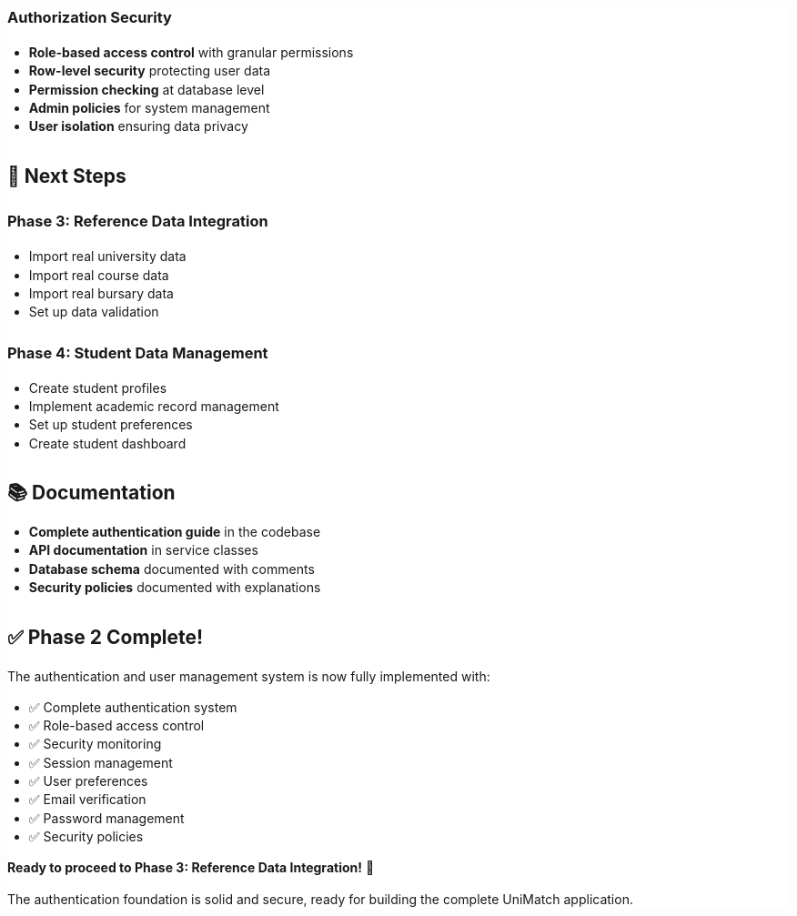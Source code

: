 ### **Authorization Security**
- **Role-based access control** with granular permissions
- **Row-level security** protecting user data
- **Permission checking** at database level
- **Admin policies** for system management
- **User isolation** ensuring data privacy

## 🎯 Next Steps

### **Phase 3: Reference Data Integration**
- Import real university data
- Import real course data
- Import real bursary data
- Set up data validation

### **Phase 4: Student Data Management**
- Create student profiles
- Implement academic record management
- Set up student preferences
- Create student dashboard

## 📚 Documentation

- **Complete authentication guide** in the codebase
- **API documentation** in service classes
- **Database schema** documented with comments
- **Security policies** documented with explanations

## ✅ Phase 2 Complete!

The authentication and user management system is now fully implemented with:

- ✅ Complete authentication system
- ✅ Role-based access control
- ✅ Security monitoring
- ✅ Session management
- ✅ User preferences
- ✅ Email verification
- ✅ Password management
- ✅ Security policies

**Ready to proceed to Phase 3: Reference Data Integration!** 🚀

The authentication foundation is solid and secure, ready for building the complete UniMatch application.

